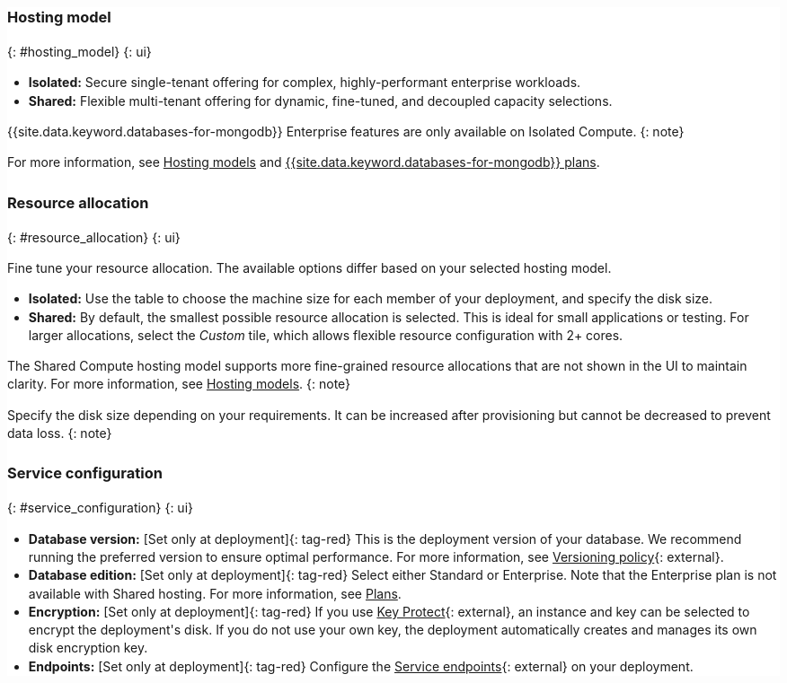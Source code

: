 ### Hosting model
{: #hosting_model}
{: ui}

- **Isolated:** Secure single-tenant offering for complex, highly-performant enterprise workloads.
- **Shared:** Flexible multi-tenant offering for dynamic, fine-tuned, and decoupled capacity selections.

{{site.data.keyword.databases-for-mongodb}} Enterprise features are only available on Isolated Compute.
{: note}

For more information, see [Hosting models](/docs/databases-for-mongodb?topic=databases-for-mongodb-hosting-models&interface=ui) and [{{site.data.keyword.databases-for-mongodb}} plans](/docs/databases-for-mongodb?topic=databases-for-mongodb-mongodb-plans).

### Resource allocation
{: #resource_allocation}
{: ui}

Fine tune your resource allocation. The available options differ based on your selected hosting model.

- **Isolated:** Use the table to choose the machine size for each member of your deployment, and specify the disk size.
- **Shared:** By default, the smallest possible resource allocation is selected. This is ideal for small applications or testing. For larger allocations, select the *Custom* tile, which allows flexible resource configuration with 2+ cores.

The Shared Compute hosting model supports more fine-grained resource allocations that are not shown in the UI to maintain clarity. For more information, see [Hosting models](/docs/databases-for-mongodb?topic=databases-for-mongodb-hosting-models&interface=cli).
{: note}

Specify the disk size depending on your requirements. It can be increased after provisioning but cannot be decreased to prevent data loss.
{: note}

### Service configuration
{: #service_configuration}
{: ui}

- **Database version:** [Set only at deployment]{: tag-red} This is the deployment version of your database. We recommend running the preferred version to ensure optimal performance. For more information, see [Versioning policy](/docs/cloud-databases?topic=cloud-databases-versioning-policy){: external}.
- **Database edition:** [Set only at deployment]{: tag-red} Select either Standard or Enterprise. Note that the Enterprise plan is not available with Shared hosting. For more information, see [Plans](/docs/databases-for-mongodb?topic=databases-for-mongodb-mongodb-plans).
- **Encryption:** [Set only at deployment]{: tag-red} If you use [Key Protect](/docs/cloud-databases?topic=cloud-databases-key-protect&interface=ui){: external}, an instance and key can be selected to encrypt the deployment's disk. If you do not use your own key, the deployment automatically creates and manages its own disk encryption key.
- **Endpoints:** [Set only at deployment]{: tag-red} Configure the [Service endpoints](/docs/cloud-databases?topic=cloud-databases-service-endpoints){: external} on your deployment.
